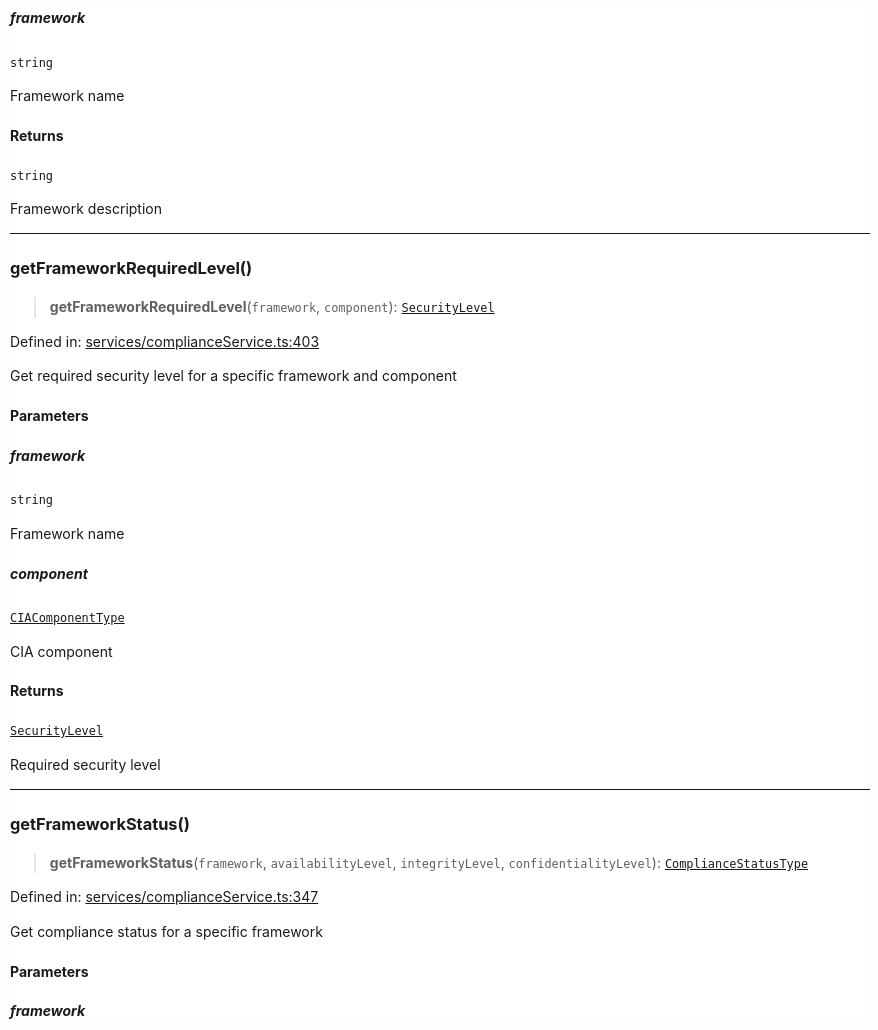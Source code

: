 ##### framework

`string`

Framework name

#### Returns

`string`

Framework description

***

### getFrameworkRequiredLevel()

> **getFrameworkRequiredLevel**(`framework`, `component`): [`SecurityLevel`](../../../types/cia/type-aliases/SecurityLevel.md)

Defined in: [services/complianceService.ts:403](https://github.com/Hack23/cia-compliance-manager/blob/6a2219920f4c187f7eafa3e355e36b35c9c19248/src/services/complianceService.ts#L403)

Get required security level for a specific framework and component

#### Parameters

##### framework

`string`

Framework name

##### component

[`CIAComponentType`](../../../types/type-aliases/CIAComponentType.md)

CIA component

#### Returns

[`SecurityLevel`](../../../types/cia/type-aliases/SecurityLevel.md)

Required security level

***

### getFrameworkStatus()

> **getFrameworkStatus**(`framework`, `availabilityLevel`, `integrityLevel`, `confidentialityLevel`): [`ComplianceStatusType`](../type-aliases/ComplianceStatusType.md)

Defined in: [services/complianceService.ts:347](https://github.com/Hack23/cia-compliance-manager/blob/6a2219920f4c187f7eafa3e355e36b35c9c19248/src/services/complianceService.ts#L347)

Get compliance status for a specific framework

#### Parameters

##### framework
